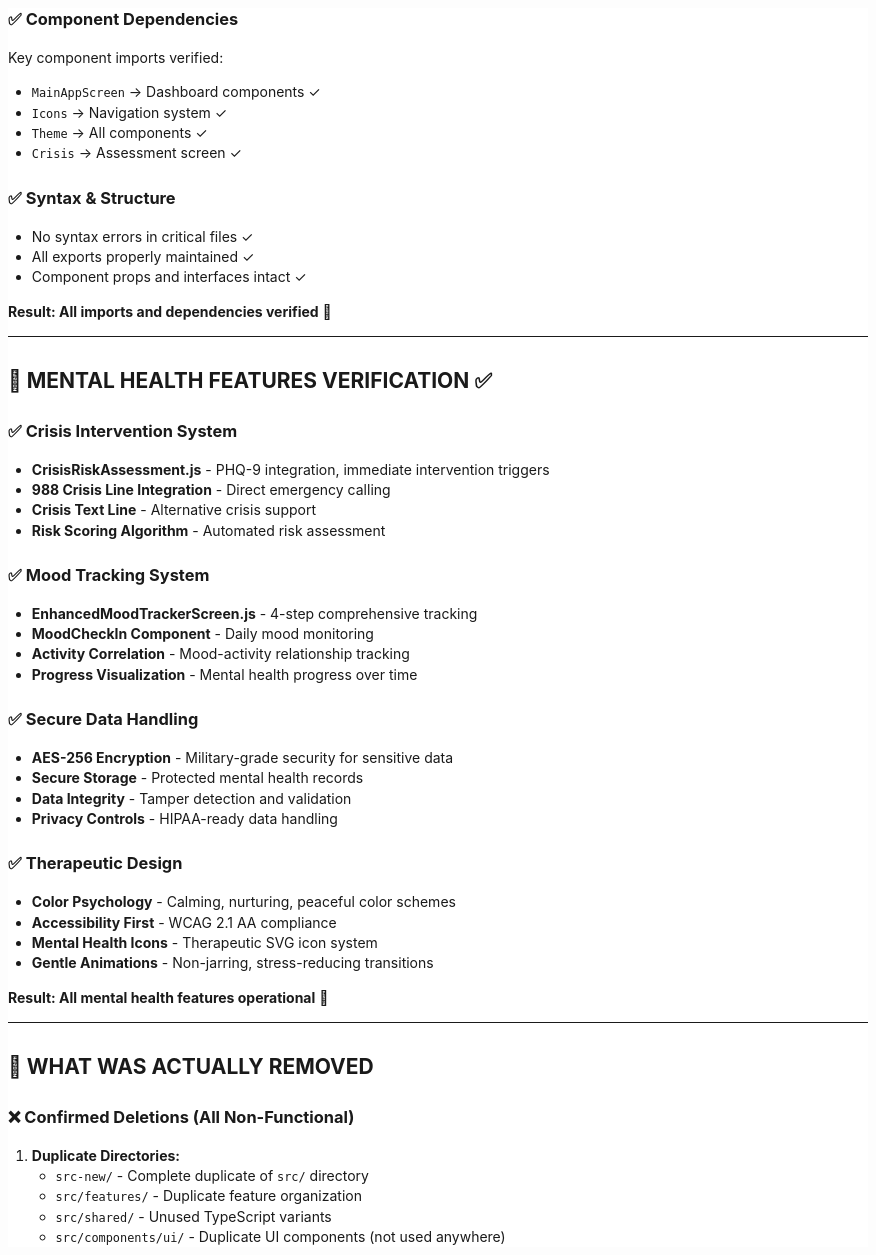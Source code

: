 ### ✅ Component Dependencies  
Key component imports verified:
- `MainAppScreen` → Dashboard components ✓
- `Icons` → Navigation system ✓
- `Theme` → All components ✓
- `Crisis` → Assessment screen ✓

### ✅ Syntax & Structure
- No syntax errors in critical files ✓
- All exports properly maintained ✓
- Component props and interfaces intact ✓

**Result: All imports and dependencies verified** 🔗

---

## 🧠 MENTAL HEALTH FEATURES VERIFICATION ✅

### ✅ Crisis Intervention System
- **CrisisRiskAssessment.js** - PHQ-9 integration, immediate intervention triggers
- **988 Crisis Line Integration** - Direct emergency calling
- **Crisis Text Line** - Alternative crisis support
- **Risk Scoring Algorithm** - Automated risk assessment

### ✅ Mood Tracking System  
- **EnhancedMoodTrackerScreen.js** - 4-step comprehensive tracking
- **MoodCheckIn Component** - Daily mood monitoring
- **Activity Correlation** - Mood-activity relationship tracking
- **Progress Visualization** - Mental health progress over time

### ✅ Secure Data Handling
- **AES-256 Encryption** - Military-grade security for sensitive data
- **Secure Storage** - Protected mental health records
- **Data Integrity** - Tamper detection and validation
- **Privacy Controls** - HIPAA-ready data handling

### ✅ Therapeutic Design
- **Color Psychology** - Calming, nurturing, peaceful color schemes
- **Accessibility First** - WCAG 2.1 AA compliance
- **Mental Health Icons** - Therapeutic SVG icon system
- **Gentle Animations** - Non-jarring, stress-reducing transitions

**Result: All mental health features operational** 🧠

---

## 🚨 WHAT WAS ACTUALLY REMOVED

### ❌ Confirmed Deletions (All Non-Functional)
1. **Duplicate Directories:**
   - `src-new/` - Complete duplicate of `src/` directory
   - `src/features/` - Duplicate feature organization  
   - `src/shared/` - Unused TypeScript variants
   - `src/components/ui/` - Duplicate UI components (not used anywhere)
